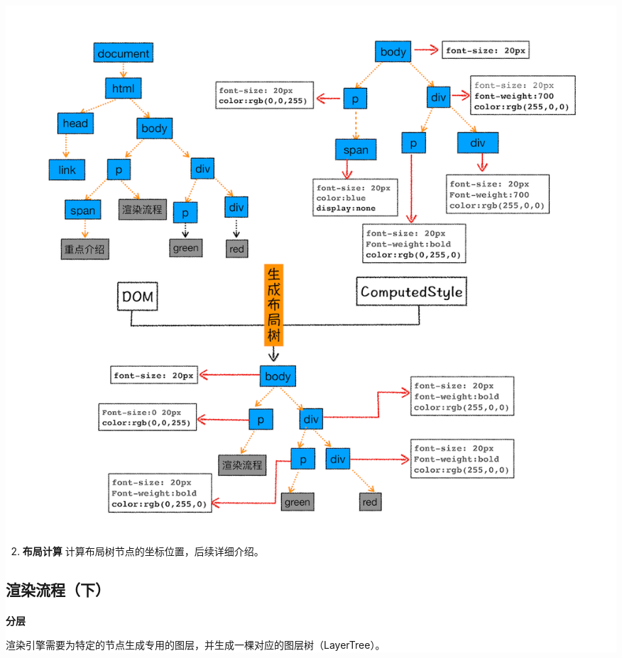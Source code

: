 ![imgs/8e48b77dd48bdc509958e73b9935710e.png](imgs/8e48b77dd48bdc509958e73b9935710e.png)

2. **布局计算**
     计算布局树节点的坐标位置，后续详细介绍。

## 渲染流程（下）

**分层**

渲染引擎需要为特定的节点生成专用的图层，并生成一棵对应的图层树（LayerTree）。
